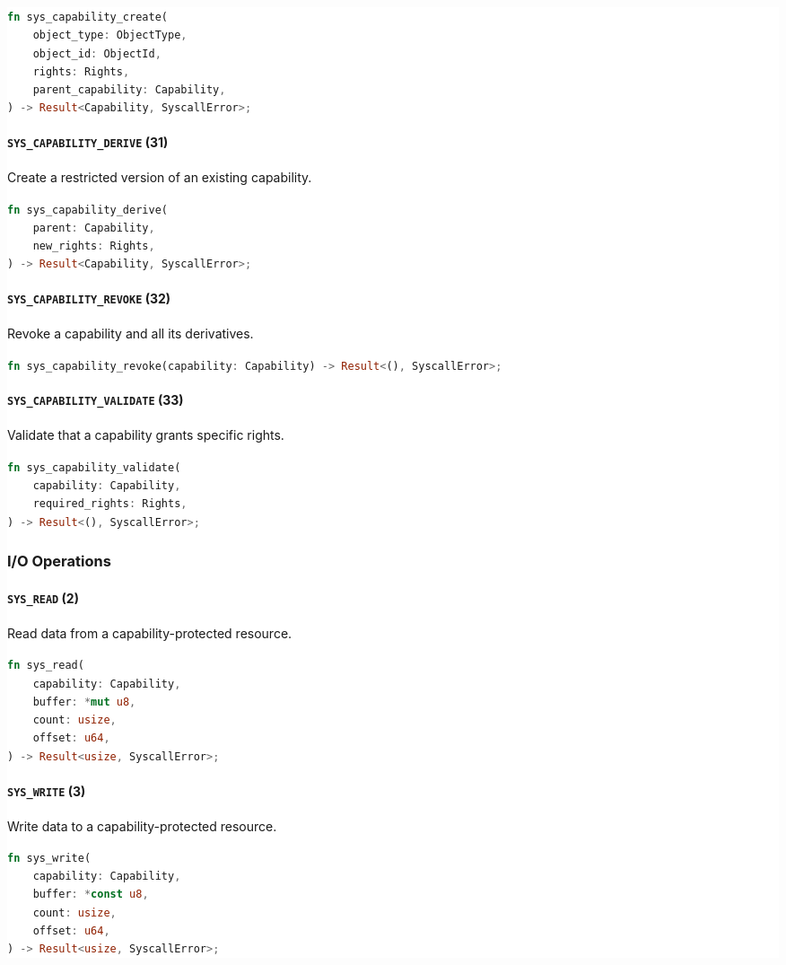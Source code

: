 ```rust
fn sys_capability_create(
    object_type: ObjectType,
    object_id: ObjectId,
    rights: Rights,
    parent_capability: Capability,
) -> Result<Capability, SyscallError>;
```

#### `SYS_CAPABILITY_DERIVE` (31)
Create a restricted version of an existing capability.

```rust
fn sys_capability_derive(
    parent: Capability,
    new_rights: Rights,
) -> Result<Capability, SyscallError>;
```

#### `SYS_CAPABILITY_REVOKE` (32)
Revoke a capability and all its derivatives.

```rust
fn sys_capability_revoke(capability: Capability) -> Result<(), SyscallError>;
```

#### `SYS_CAPABILITY_VALIDATE` (33)
Validate that a capability grants specific rights.

```rust
fn sys_capability_validate(
    capability: Capability,
    required_rights: Rights,
) -> Result<(), SyscallError>;
```

### I/O Operations

#### `SYS_READ` (2)
Read data from a capability-protected resource.

```rust
fn sys_read(
    capability: Capability,
    buffer: *mut u8,
    count: usize,
    offset: u64,
) -> Result<usize, SyscallError>;
```

#### `SYS_WRITE` (3)
Write data to a capability-protected resource.

```rust
fn sys_write(
    capability: Capability,
    buffer: *const u8,
    count: usize,
    offset: u64,
) -> Result<usize, SyscallError>;
```
